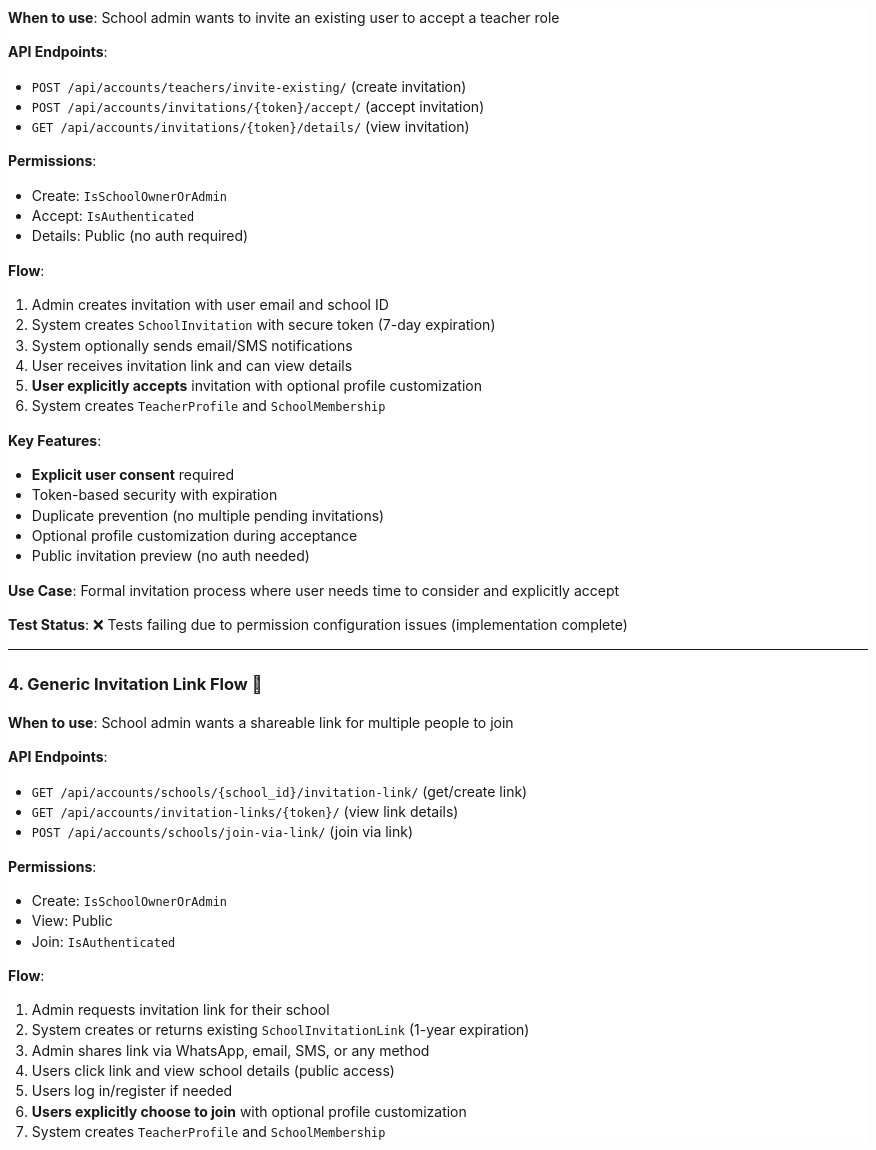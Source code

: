 **When to use**: School admin wants to invite an existing user to accept a teacher role

**API Endpoints**:
- `POST /api/accounts/teachers/invite-existing/` (create invitation)
- `POST /api/accounts/invitations/{token}/accept/` (accept invitation)
- `GET /api/accounts/invitations/{token}/details/` (view invitation)

**Permissions**:
- Create: `IsSchoolOwnerOrAdmin`
- Accept: `IsAuthenticated`
- Details: Public (no auth required)

**Flow**:
1. Admin creates invitation with user email and school ID
2. System creates `SchoolInvitation` with secure token (7-day expiration)
3. System optionally sends email/SMS notifications
4. User receives invitation link and can view details
5. **User explicitly accepts** invitation with optional profile customization
6. System creates `TeacherProfile` and `SchoolMembership`

**Key Features**:
- **Explicit user consent** required
- Token-based security with expiration
- Duplicate prevention (no multiple pending invitations)
- Optional profile customization during acceptance
- Public invitation preview (no auth needed)

**Use Case**: Formal invitation process where user needs time to consider and explicitly accept

**Test Status**: ❌ Tests failing due to permission configuration issues (implementation complete)

---

### 4. Generic Invitation Link Flow 🔗

**When to use**: School admin wants a shareable link for multiple people to join

**API Endpoints**:
- `GET /api/accounts/schools/{school_id}/invitation-link/` (get/create link)
- `GET /api/accounts/invitation-links/{token}/` (view link details)
- `POST /api/accounts/schools/join-via-link/` (join via link)

**Permissions**:
- Create: `IsSchoolOwnerOrAdmin`
- View: Public
- Join: `IsAuthenticated`

**Flow**:
1. Admin requests invitation link for their school
2. System creates or returns existing `SchoolInvitationLink` (1-year expiration)
3. Admin shares link via WhatsApp, email, SMS, or any method
4. Users click link and view school details (public access)
5. Users log in/register if needed
6. **Users explicitly choose to join** with optional profile customization
7. System creates `TeacherProfile` and `SchoolMembership`
